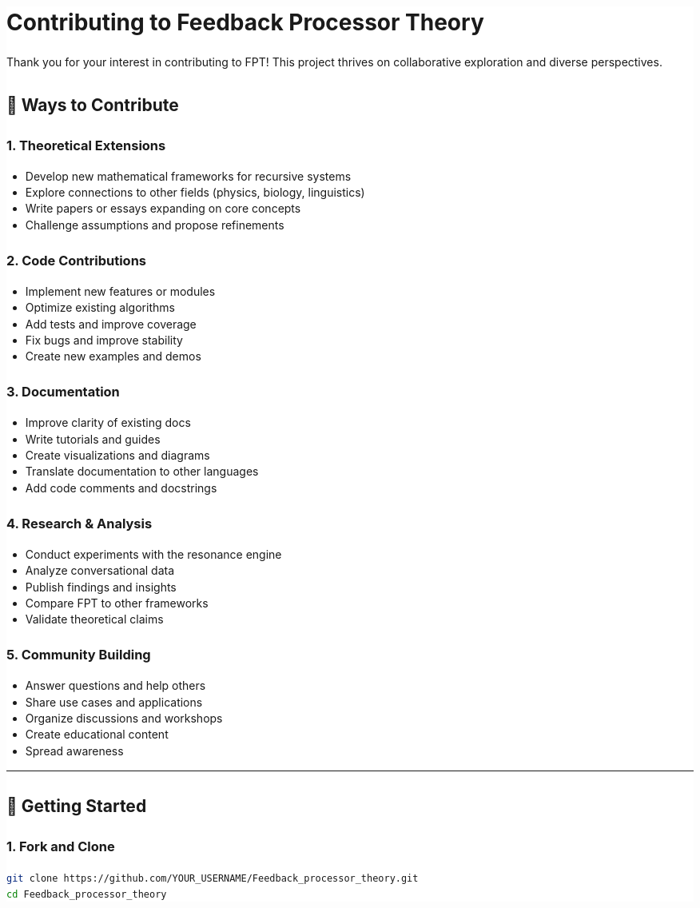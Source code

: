 # Contributing to Feedback Processor Theory

Thank you for your interest in contributing to FPT! This project thrives on collaborative exploration and diverse perspectives.

## 🌟 Ways to Contribute

### 1. **Theoretical Extensions**
- Develop new mathematical frameworks for recursive systems
- Explore connections to other fields (physics, biology, linguistics)
- Write papers or essays expanding on core concepts
- Challenge assumptions and propose refinements

### 2. **Code Contributions**
- Implement new features or modules
- Optimize existing algorithms
- Add tests and improve coverage
- Fix bugs and improve stability
- Create new examples and demos

### 3. **Documentation**
- Improve clarity of existing docs
- Write tutorials and guides
- Create visualizations and diagrams
- Translate documentation to other languages
- Add code comments and docstrings

### 4. **Research & Analysis**
- Conduct experiments with the resonance engine
- Analyze conversational data
- Publish findings and insights
- Compare FPT to other frameworks
- Validate theoretical claims

### 5. **Community Building**
- Answer questions and help others
- Share use cases and applications
- Organize discussions and workshops
- Create educational content
- Spread awareness

---

## 🚀 Getting Started

### 1. Fork and Clone

```bash
git clone https://github.com/YOUR_USERNAME/Feedback_processor_theory.git
cd Feedback_processor_theory
```
